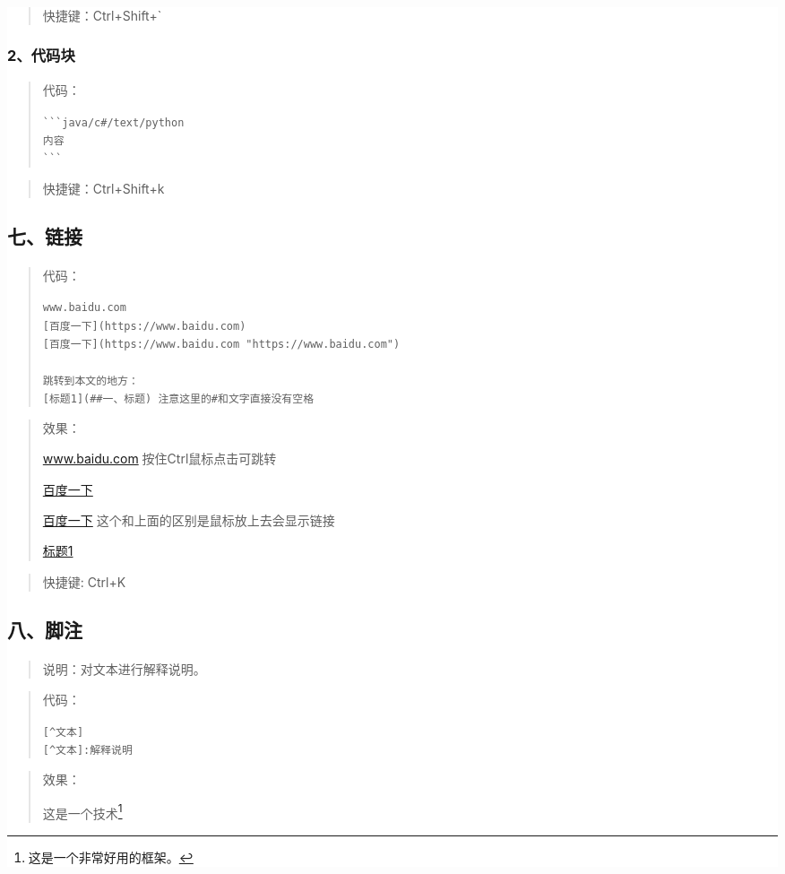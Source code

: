> 快捷键：Ctrl+Shift+`

### 2、代码块

> 代码：
>
> ```text
> ​```java/c#/text/python
> 内容
> ​```
> ```

> 快捷键：Ctrl+Shift+k

## 七、链接

> 代码：
>
> ```text
> www.baidu.com
> [百度一下](https://www.baidu.com)
> [百度一下](https://www.baidu.com "https://www.baidu.com")
> 
> 跳转到本文的地方：
> [标题1](##一、标题) 注意这里的#和文字直接没有空格
> ```

> 效果：
>
> www.baidu.com 按住Ctrl鼠标点击可跳转
>
> [百度一下](https://www.baidu.com)
>
> [百度一下](https://www.baidu.com "https://www.baidu.com") 这个和上面的区别是鼠标放上去会显示链接
>
> [标题1](##一、标题)

> 快捷键:  Ctrl+K

## 八、脚注

> 说明：对文本进行解释说明。

> 代码：
>
> ```text
> [^文本]
> [^文本]:解释说明
> ```

> 效果：
>
> 这是一个技术[^①]
>
> [^①]:这是一个非常好用的框架。
